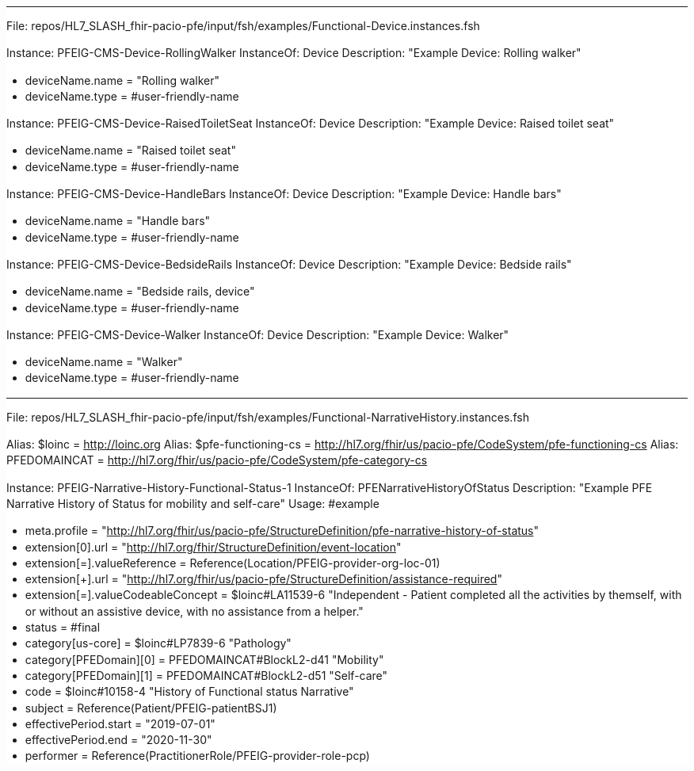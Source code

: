 


---

File: repos/HL7_SLASH_fhir-pacio-pfe/input/fsh/examples/Functional-Device.instances.fsh



Instance: PFEIG-CMS-Device-RollingWalker
InstanceOf: Device
Description: "Example Device: Rolling walker"
* deviceName.name = "Rolling walker"
* deviceName.type = #user-friendly-name


Instance: PFEIG-CMS-Device-RaisedToiletSeat
InstanceOf: Device
Description: "Example Device: Raised toilet seat"
* deviceName.name = "Raised toilet seat"
* deviceName.type = #user-friendly-name


Instance: PFEIG-CMS-Device-HandleBars
InstanceOf: Device
Description: "Example Device: Handle bars"
* deviceName.name = "Handle bars"
* deviceName.type = #user-friendly-name


Instance: PFEIG-CMS-Device-BedsideRails
InstanceOf: Device
Description: "Example Device: Bedside rails"
* deviceName.name = "Bedside rails, device"
* deviceName.type = #user-friendly-name


Instance: PFEIG-CMS-Device-Walker
InstanceOf: Device
Description: "Example Device: Walker"
* deviceName.name = "Walker"
* deviceName.type = #user-friendly-name


---

File: repos/HL7_SLASH_fhir-pacio-pfe/input/fsh/examples/Functional-NarrativeHistory.instances.fsh

Alias: $loinc = http://loinc.org
Alias: $pfe-functioning-cs = http://hl7.org/fhir/us/pacio-pfe/CodeSystem/pfe-functioning-cs
Alias: PFEDOMAINCAT = http://hl7.org/fhir/us/pacio-pfe/CodeSystem/pfe-category-cs

Instance: PFEIG-Narrative-History-Functional-Status-1
InstanceOf: PFENarrativeHistoryOfStatus
Description: "Example PFE Narrative History of Status for mobility and self-care"
Usage: #example
* meta.profile = "http://hl7.org/fhir/us/pacio-pfe/StructureDefinition/pfe-narrative-history-of-status"
* extension[0].url = "http://hl7.org/fhir/StructureDefinition/event-location"
* extension[=].valueReference = Reference(Location/PFEIG-provider-org-loc-01)
* extension[+].url = "http://hl7.org/fhir/us/pacio-pfe/StructureDefinition/assistance-required"
* extension[=].valueCodeableConcept = $loinc#LA11539-6 "Independent - Patient completed all the activities by themself, with or without an assistive device, with no assistance from a helper."
* status = #final
* category[us-core] = $loinc#LP7839-6 "Pathology"
* category[PFEDomain][0] = PFEDOMAINCAT#BlockL2-d41 "Mobility"
* category[PFEDomain][1] = PFEDOMAINCAT#BlockL2-d51 "Self-care"
* code = $loinc#10158-4 "History of Functional status Narrative"
* subject = Reference(Patient/PFEIG-patientBSJ1)
* effectivePeriod.start = "2019-07-01"
* effectivePeriod.end = "2020-11-30"
* performer = Reference(PractitionerRole/PFEIG-provider-role-pcp)
